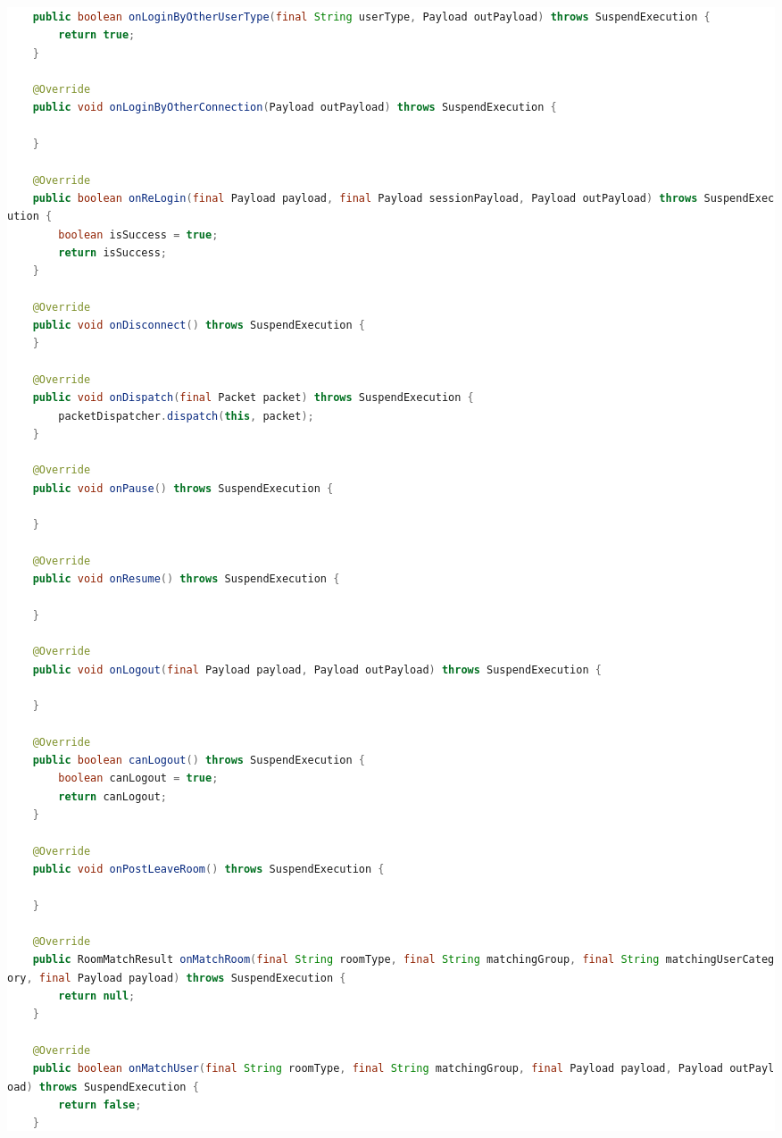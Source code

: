 ```java
    public boolean onLoginByOtherUserType(final String userType, Payload outPayload) throws SuspendExecution {
        return true;
    }

    @Override
    public void onLoginByOtherConnection(Payload outPayload) throws SuspendExecution {

    }

    @Override
    public boolean onReLogin(final Payload payload, final Payload sessionPayload, Payload outPayload) throws SuspendExecution {
        boolean isSuccess = true;
        return isSuccess;
    }

    @Override
    public void onDisconnect() throws SuspendExecution {
    }

    @Override
    public void onDispatch(final Packet packet) throws SuspendExecution {
        packetDispatcher.dispatch(this, packet);
    }

    @Override
    public void onPause() throws SuspendExecution {

    }

    @Override
    public void onResume() throws SuspendExecution {

    }

    @Override
    public void onLogout(final Payload payload, Payload outPayload) throws SuspendExecution {

    }

    @Override
    public boolean canLogout() throws SuspendExecution {
        boolean canLogout = true;
        return canLogout;
    }

    @Override
    public void onPostLeaveRoom() throws SuspendExecution {

    }

    @Override
    public RoomMatchResult onMatchRoom(final String roomType, final String matchingGroup, final String matchingUserCategory, final Payload payload) throws SuspendExecution {
        return null;
    }

    @Override
    public boolean onMatchUser(final String roomType, final String matchingGroup, final Payload payload, Payload outPayload) throws SuspendExecution {
        return false;
    }
```